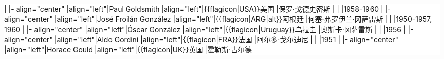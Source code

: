 |
|- align="center"
|align="left"|Paul Goldsmith
|align="left"|{{flagicon|USA}}美国
|保罗·戈德史密斯
|
|
|1958-1960
|
|- align="center"
|align="left"|José Froilán González
|align="left"|{{flagicon|ARG|alt}}阿根廷
|何塞·弗罗伊兰·冈萨雷斯
|
|
|1950-1957, 1960
|
|- align="center"
|align="left"|Óscar González
|align="left"|{{flagicon|Uruguay}}乌拉圭
|奥斯卡·冈萨雷斯
|
|
|1956
|
|- align="center"
|align="left"|Aldo Gordini
|align="left"|{{flagicon|FRA}}法国
|阿尔多·戈尔迪尼
|
|
|1951
|
|- align="center"
|align="left"|Horace Gould
|align="left"|{{flagicon|UK}}英国
|霍勒斯·古尔德